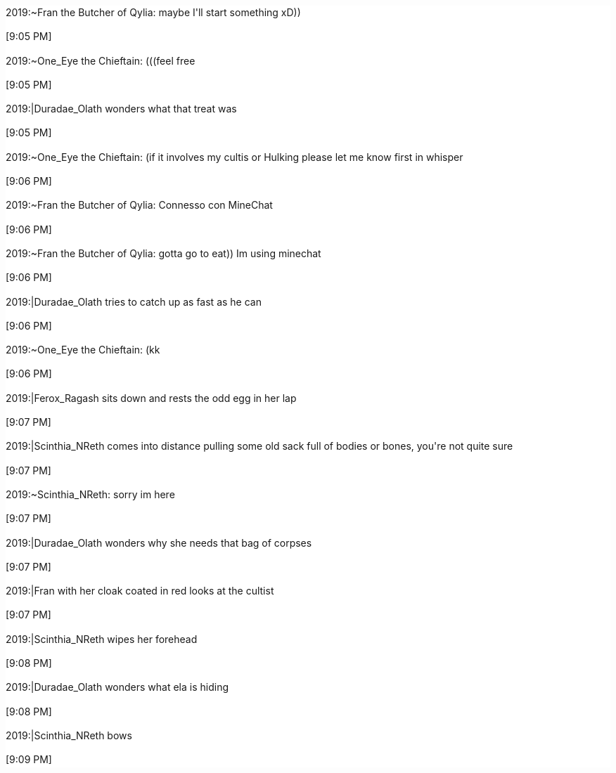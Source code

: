 2019:~Fran the Butcher of Qylia: maybe I'll start something xD))

[9:05 PM]

2019:~One_Eye the Chieftain: (((feel free

[9:05 PM]

2019:|Duradae_Olath wonders what that treat was

[9:05 PM]

2019:~One_Eye the Chieftain: (if it involves my cultis or Hulking please let me know first in whisper

[9:06 PM]

2019:~Fran the Butcher of Qylia: Connesso con MineChat

[9:06 PM]

2019:~Fran the Butcher of Qylia: gotta go to eat)) Im using minechat

[9:06 PM]

2019:|Duradae_Olath tries to catch up as fast as he can

[9:06 PM]

2019:~One_Eye the Chieftain: (kk

[9:06 PM]

2019:|Ferox_Ragash sits down and rests the odd egg in her lap

[9:07 PM]

2019:|Scinthia_NReth comes into distance pulling some old sack full of bodies or bones, you're not quite sure

[9:07 PM]

2019:~Scinthia_NReth: sorry im here

[9:07 PM]

2019:|Duradae_Olath wonders why she needs that bag of corpses

[9:07 PM]

2019:|Fran with her cloak coated in red looks at the cultist

[9:07 PM]

2019:|Scinthia_NReth wipes her forehead

[9:08 PM]

2019:|Duradae_Olath wonders what ela is hiding

[9:08 PM]

2019:|Scinthia_NReth bows

[9:09 PM]
